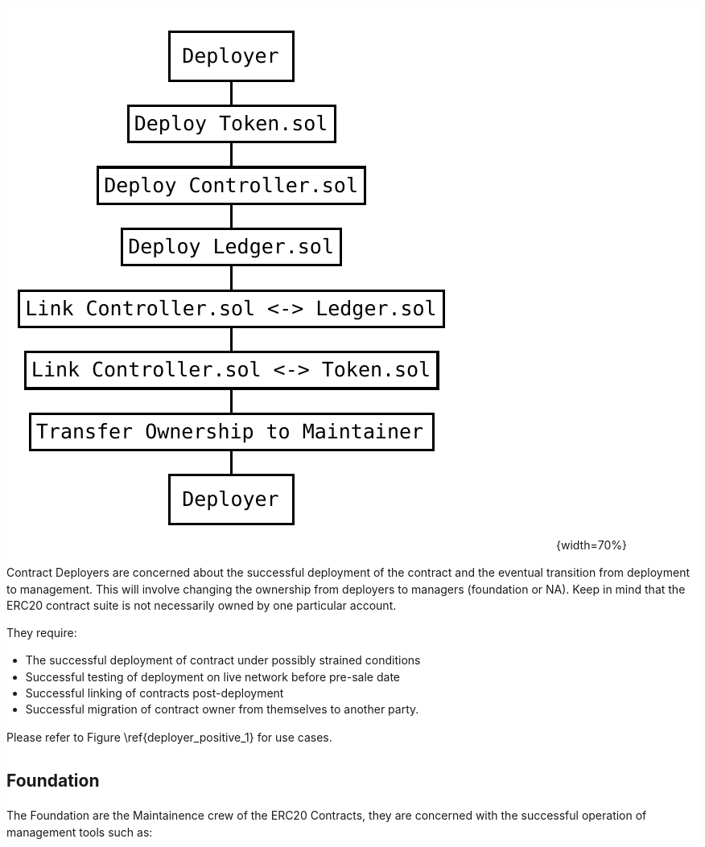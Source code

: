 ![Actions taken by the Deployer to deploy the contract\label{deployer_positive_1}](deployer_positive_1.pdf){width=70%}

Contract Deployers are concerned about the successful deployment of the contract and the eventual transition from deployment to management. This will involve changing the ownership from deployers to managers (foundation or NA). Keep in mind that the ERC20 contract suite is not necessarily owned by one particular account.

They require:

* The successful deployment of contract under possibly strained conditions
* Successful testing of deployment on live network before pre-sale date
* Successful linking of contracts post-deployment
* Successful migration of contract owner from themselves to another party.

Please refer to Figure \ref{deployer_positive_1} for use cases.

## Foundation

The Foundation are the Maintainence crew of the ERC20 Contracts, they are concerned with the successful operation of management tools such as:
